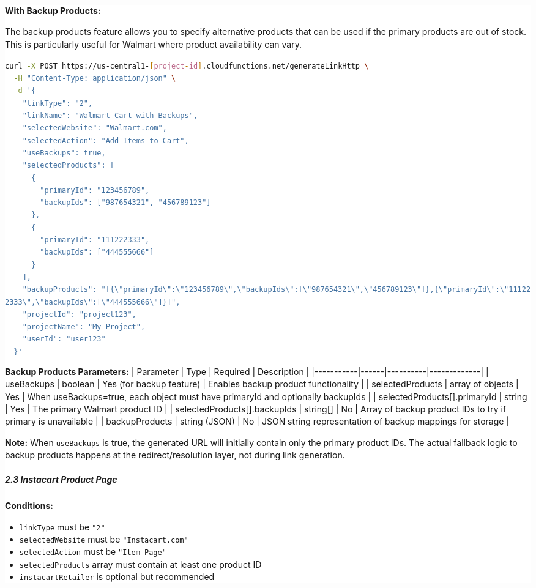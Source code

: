 **With Backup Products:**

The backup products feature allows you to specify alternative products that can be used if the primary products are out of stock. This is particularly useful for Walmart where product availability can vary.

```bash
curl -X POST https://us-central1-[project-id].cloudfunctions.net/generateLinkHttp \
  -H "Content-Type: application/json" \
  -d '{
    "linkType": "2",
    "linkName": "Walmart Cart with Backups",
    "selectedWebsite": "Walmart.com",
    "selectedAction": "Add Items to Cart",
    "useBackups": true,
    "selectedProducts": [
      {
        "primaryId": "123456789",
        "backupIds": ["987654321", "456789123"]
      },
      {
        "primaryId": "111222333",
        "backupIds": ["444555666"]
      }
    ],
    "backupProducts": "[{\"primaryId\":\"123456789\",\"backupIds\":[\"987654321\",\"456789123\"]},{\"primaryId\":\"111222333\",\"backupIds\":[\"444555666\"]}]",
    "projectId": "project123",
    "projectName": "My Project",
    "userId": "user123"
  }'
```

**Backup Products Parameters:**
| Parameter | Type | Required | Description |
|-----------|------|----------|-------------|
| useBackups | boolean | Yes (for backup feature) | Enables backup product functionality |
| selectedProducts | array of objects | Yes | When useBackups=true, each object must have primaryId and optionally backupIds |
| selectedProducts[].primaryId | string | Yes | The primary Walmart product ID |
| selectedProducts[].backupIds | string[] | No | Array of backup product IDs to try if primary is unavailable |
| backupProducts | string (JSON) | No | JSON string representation of backup mappings for storage |

**Note:** When `useBackups` is true, the generated URL will initially contain only the primary product IDs. The actual fallback logic to backup products happens at the redirect/resolution layer, not during link generation.

##### 2.3 Instacart Product Page

**Conditions:**
- `linkType` must be `"2"`
- `selectedWebsite` must be `"Instacart.com"`
- `selectedAction` must be `"Item Page"`
- `selectedProducts` array must contain at least one product ID
- `instacartRetailer` is optional but recommended
